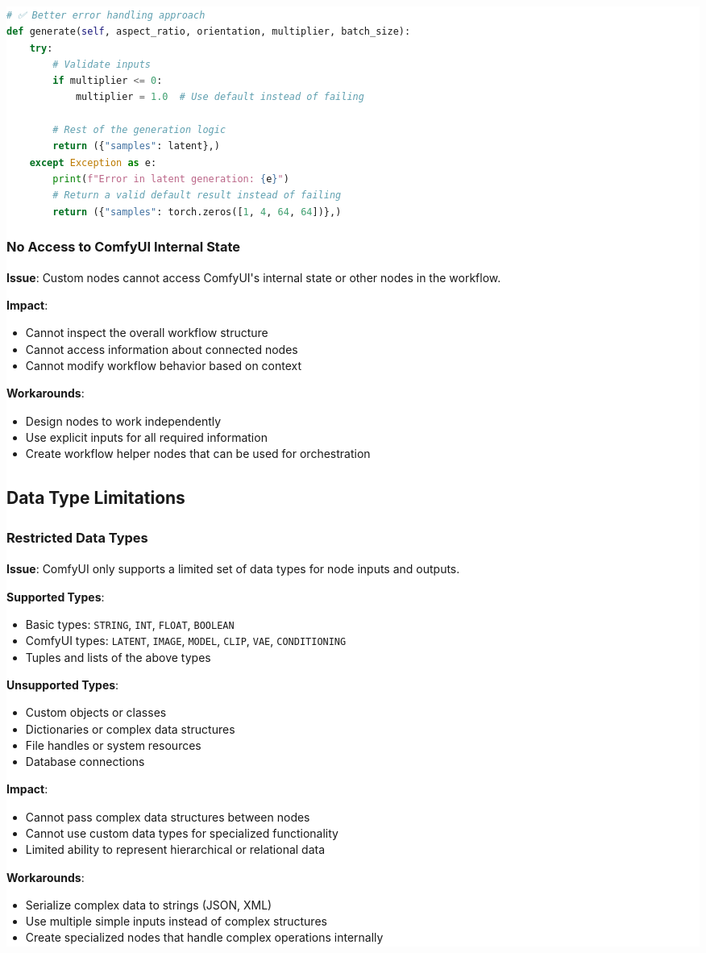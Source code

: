 ```python
# ✅ Better error handling approach
def generate(self, aspect_ratio, orientation, multiplier, batch_size):
    try:
        # Validate inputs
        if multiplier <= 0:
            multiplier = 1.0  # Use default instead of failing
        
        # Rest of the generation logic
        return ({"samples": latent},)
    except Exception as e:
        print(f"Error in latent generation: {e}")
        # Return a valid default result instead of failing
        return ({"samples": torch.zeros([1, 4, 64, 64])},)
```

### No Access to ComfyUI Internal State
**Issue**: Custom nodes cannot access ComfyUI's internal state or other nodes in the workflow.

**Impact**:
- Cannot inspect the overall workflow structure
- Cannot access information about connected nodes
- Cannot modify workflow behavior based on context

**Workarounds**:
- Design nodes to work independently
- Use explicit inputs for all required information
- Create workflow helper nodes that can be used for orchestration

## Data Type Limitations

### Restricted Data Types
**Issue**: ComfyUI only supports a limited set of data types for node inputs and outputs.

**Supported Types**:
- Basic types: `STRING`, `INT`, `FLOAT`, `BOOLEAN`
- ComfyUI types: `LATENT`, `IMAGE`, `MODEL`, `CLIP`, `VAE`, `CONDITIONING`
- Tuples and lists of the above types

**Unsupported Types**:
- Custom objects or classes
- Dictionaries or complex data structures
- File handles or system resources
- Database connections

**Impact**:
- Cannot pass complex data structures between nodes
- Cannot use custom data types for specialized functionality
- Limited ability to represent hierarchical or relational data

**Workarounds**:
- Serialize complex data to strings (JSON, XML)
- Use multiple simple inputs instead of complex structures
- Create specialized nodes that handle complex operations internally
